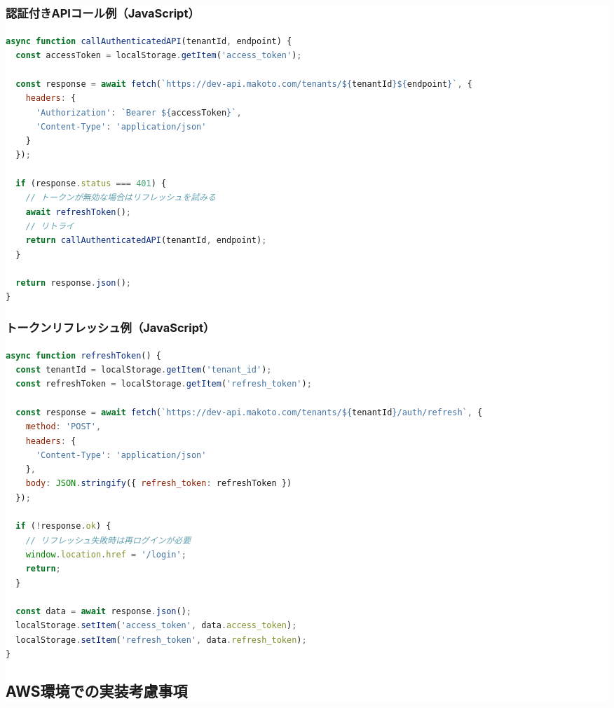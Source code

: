 ### 認証付きAPIコール例（JavaScript）
```javascript
async function callAuthenticatedAPI(tenantId, endpoint) {
  const accessToken = localStorage.getItem('access_token');
  
  const response = await fetch(`https://dev-api.makoto.com/tenants/${tenantId}${endpoint}`, {
    headers: {
      'Authorization': `Bearer ${accessToken}`,
      'Content-Type': 'application/json'
    }
  });

  if (response.status === 401) {
    // トークンが無効な場合はリフレッシュを試みる
    await refreshToken();
    // リトライ
    return callAuthenticatedAPI(tenantId, endpoint);
  }

  return response.json();
}
```

### トークンリフレッシュ例（JavaScript）
```javascript
async function refreshToken() {
  const tenantId = localStorage.getItem('tenant_id');
  const refreshToken = localStorage.getItem('refresh_token');
  
  const response = await fetch(`https://dev-api.makoto.com/tenants/${tenantId}/auth/refresh`, {
    method: 'POST',
    headers: {
      'Content-Type': 'application/json'
    },
    body: JSON.stringify({ refresh_token: refreshToken })
  });

  if (!response.ok) {
    // リフレッシュ失敗時は再ログインが必要
    window.location.href = '/login';
    return;
  }

  const data = await response.json();
  localStorage.setItem('access_token', data.access_token);
  localStorage.setItem('refresh_token', data.refresh_token);
}
```

## AWS環境での実装考慮事項
